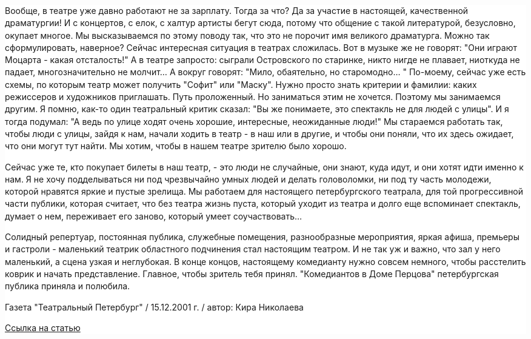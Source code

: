 Вообще, в театре уже давно работают не за зарплату. Тогда за что? Да за участие в настоящей, качественной драматургии! И с концертов, с елок, с халтур артисты бегут сюда, потому что общение с такой литературой, безусловно, окупает многое. Мы высказываемся по этому поводу так, что это не порочит имя великого драматурга. Можно так сформулировать, наверное? Сейчас интересная ситуация в театрах сложилась. Вот в музыке же не говорят: "Они играют Моцарта - какая отсталость!" А в театре запросто: сыграли Островского по старинке, никто нигде не плавает, ниоткуда не падает, многозначительно не молчит… А вокруг говорят: "Мило, обаятельно, но старомодно… " По-моему, сейчас уже есть схемы, по которым театр может получить "Софит" или "Маску". Нужно просто знать критерии и фамилии: каких режиссеров и художников приглашать. Путь проложенный. Но заниматься этим не хочется. Поэтому мы занимаемся другим. Я помню, как-то один театральный критик сказал: "Вы же понимаете, это спектакль не для людей с улицы". И я тогда подумал: "А ведь по улице ходят очень хорошие, интересные, неожиданные люди!" Мы стараемся работать так, чтобы люди с улицы, зайдя к нам, начали ходить в театр - в наш или в другие, и чтобы они поняли, что их здесь ожидает, что они могут тут найти. Мы хотим, чтобы в нашем театре зрителю было хорошо.

Сейчас уже те, кто покупает билеты в наш театр, - это люди не случайные, они знают, куда идут, и они хотят идти именно к нам. Я не хочу подделываться ни под чрезвычайно умных людей и делать головоломки, ни под ту часть молодежи, которой нравятся яркие и пустые зрелища. Мы работаем для настоящего петербургского театрала, для той прогрессивной части публики, которая считает, что без театра жизнь пуста, который уходит из театра и долго еще вспоминает спектакль, думает о нем, переживает его заново, который умеет соучаствовать…

Солидный репертуар, постоянная публика, служебные помещения, разнообразные мероприятия, яркая афиша, премьеры и гастроли - маленький театрик областного подчинения стал настоящим театром. И не так уж и важно, что зал у него маленький, а сцена узкая и неглубокая. В конце концов, настоящему комедианту нужно совсем немного, чтобы расстелить коврик и начать представление. Главное, чтобы зритель тебя принял. "Комедиантов в Доме Перцова" петербургская публика приняла и полюбила.

Газета "Театральный Петербург" / 15.12.2001 г. / автор: Кира Николаева

[Ссылка на статью](http://www.theart.ru/cgi-bin/programmaterial.cgi?id=332)


